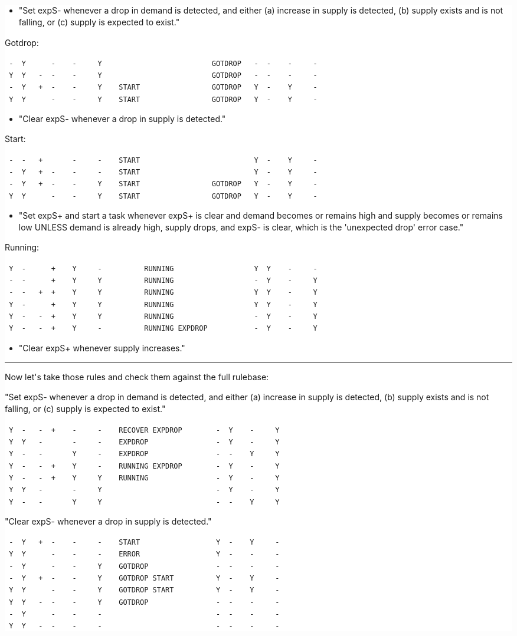  - "Set expS- whenever a drop in demand is detected, and either (a)
   increase in supply is detected, (b) supply exists and is not
   falling, or (c) supply is expected to exist."

Gotdrop:

     -  Y      -    -     Y                          GOTDROP   -  -    -     -
     Y  Y   -  -    -     Y                          GOTDROP   -  -    -     -
     -  Y   +  -    -     Y    START                 GOTDROP   Y  -    Y     -
     Y  Y      -    -     Y    START                 GOTDROP   Y  -    Y     -

 - "Clear expS- whenever a drop in supply is detected."

Start:

     -  -   +       -     -    START                           Y  -    Y     -
     -  Y   +  -    -     -    START                           Y  -    Y     -
     -  Y   +  -    -     Y    START                 GOTDROP   Y  -    Y     -
     Y  Y      -    -     Y    START                 GOTDROP   Y  -    Y     -

 - "Set expS+ and start a task whenever expS+ is clear and demand
   becomes or remains high and supply becomes or remains low UNLESS
   demand is already high, supply drops, and expS- is clear, which is
   the 'unexpected drop' error case."

Running:

     Y  -      +    Y     -          RUNNING                   Y  Y    -     -
     -  -      +    Y     Y          RUNNING                   -  Y    -     Y
     -  -   +  +    Y     Y          RUNNING                   Y  Y    -     Y
     Y  -      +    Y     Y          RUNNING                   Y  Y    -     Y
     Y  -   -  +    Y     Y          RUNNING                   -  Y    -     Y
     Y  -   -  +    Y     -          RUNNING EXPDROP           -  Y    -     Y

 - "Clear expS+ whenever supply increases."

---------------------------------------------------------------------------

Now let's take those rules and check them against the full rulebase:

"Set expS- whenever a drop in demand is detected, and either (a)
increase in supply is detected, (b) supply exists and is not
falling, or (c) supply is expected to exist."

     Y  -   -  +    -     -    RECOVER EXPDROP        -  Y    -     Y
     Y  Y   -       -     -    EXPDROP                -  Y    -     Y
     Y  -   -       Y     -    EXPDROP                -  -    Y     Y
     Y  -   -  +    Y     -    RUNNING EXPDROP        -  Y    -     Y
     Y  -   -  +    Y     Y    RUNNING                -  Y    -     Y
     Y  Y   -       -     Y                           -  Y    -     Y
     Y  -   -       Y     Y                           -  -    Y     Y

"Clear expS- whenever a drop in supply is detected."

     -  Y   +  -    -     -    START                  Y  -    Y     -
     Y  Y      -    -     -    ERROR                  Y  -    -     -
     -  Y      -    -     Y    GOTDROP                -  -    -     -
     -  Y   +  -    -     Y    GOTDROP START          Y  -    Y     -
     Y  Y      -    -     Y    GOTDROP START          Y  -    Y     -
     Y  Y   -  -    -     Y    GOTDROP                -  -    -     -
     -  Y      -    -     -                           -  -    -     -
     Y  Y   -  -    -     -                           -  -    -     -
